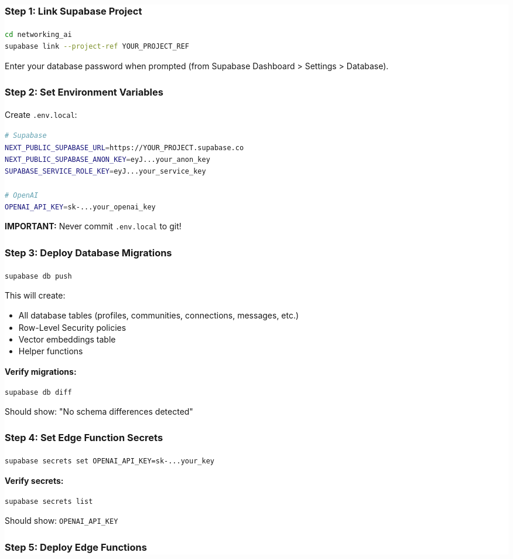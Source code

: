 ### Step 1: Link Supabase Project

```bash
cd networking_ai
supabase link --project-ref YOUR_PROJECT_REF
```

Enter your database password when prompted (from Supabase Dashboard > Settings > Database).

### Step 2: Set Environment Variables

Create `.env.local`:

```bash
# Supabase
NEXT_PUBLIC_SUPABASE_URL=https://YOUR_PROJECT.supabase.co
NEXT_PUBLIC_SUPABASE_ANON_KEY=eyJ...your_anon_key
SUPABASE_SERVICE_ROLE_KEY=eyJ...your_service_key

# OpenAI
OPENAI_API_KEY=sk-...your_openai_key
```

**IMPORTANT:** Never commit `.env.local` to git!

### Step 3: Deploy Database Migrations

```bash
supabase db push
```

This will create:
- All database tables (profiles, communities, connections, messages, etc.)
- Row-Level Security policies
- Vector embeddings table
- Helper functions

**Verify migrations:**
```bash
supabase db diff
```

Should show: "No schema differences detected"

### Step 4: Set Edge Function Secrets

```bash
supabase secrets set OPENAI_API_KEY=sk-...your_key
```

**Verify secrets:**
```bash
supabase secrets list
```

Should show: `OPENAI_API_KEY`

### Step 5: Deploy Edge Functions
